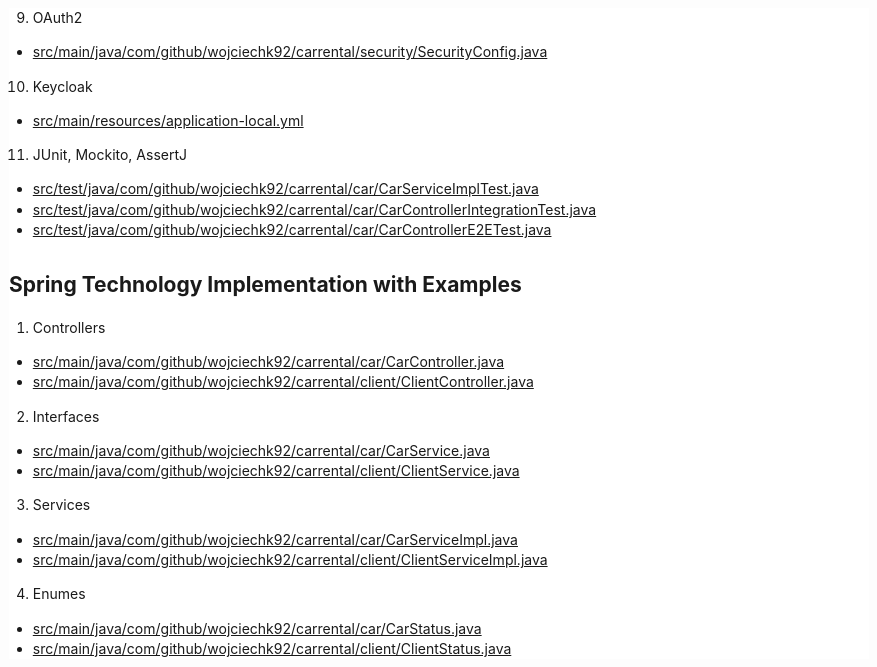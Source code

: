 9.  OAuth2
- [src/main/java/com/github/wojciechk92/carrental/security/SecurityConfig.java](https://github.com/WojciechK92/car-rental-rest_api/blob/cec49cfc66b94bd9883bb51365229eaa0cc59b9a/src/main/java/com/github/wojciechk92/carrental/security/SecurityConfig.java)

10.  Keycloak
- [src/main/resources/application-local.yml](https://github.com/WojciechK92/car-rental-rest_api/blob/cec49cfc66b94bd9883bb51365229eaa0cc59b9a/src/main/resources/application-local.yml)

11.  JUnit, Mockito, AssertJ 
- [src/test/java/com/github/wojciechk92/carrental/car/CarServiceImplTest.java](https://github.com/WojciechK92/car-rental-rest_api/blob/b29413f9282762ab094574bb378fad5dd0b4ffb7/src/test/java/com/github/wojciechk92/carrental/car/CarServiceImplTest.java)
- [src/test/java/com/github/wojciechk92/carrental/car/CarControllerIntegrationTest.java](https://github.com/WojciechK92/car-rental-rest_api/blob/b29413f9282762ab094574bb378fad5dd0b4ffb7/src/test/java/com/github/wojciechk92/carrental/car/CarControllerIntegrationTest.java)
- [src/test/java/com/github/wojciechk92/carrental/car/CarControllerE2ETest.java](https://github.com/WojciechK92/car-rental-rest_api/blob/b29413f9282762ab094574bb378fad5dd0b4ffb7/src/test/java/com/github/wojciechk92/carrental/car/CarControllerE2ETest.java)


## Spring Technology Implementation with Examples
1. Controllers
- [src/main/java/com/github/wojciechk92/carrental/car/CarController.java](https://github.com/WojciechK92/car-rental-rest_api/blob/cec49cfc66b94bd9883bb51365229eaa0cc59b9a/src/main/java/com/github/wojciechk92/carrental/car/CarController.java)
- [src/main/java/com/github/wojciechk92/carrental/client/ClientController.java](https://github.com/WojciechK92/car-rental-rest_api/blob/cec49cfc66b94bd9883bb51365229eaa0cc59b9a/src/main/java/com/github/wojciechk92/carrental/client/ClientController.java)

2. Interfaces
- [src/main/java/com/github/wojciechk92/carrental/car/CarService.java](https://github.com/WojciechK92/car-rental-rest_api/blob/cec49cfc66b94bd9883bb51365229eaa0cc59b9a/src/main/java/com/github/wojciechk92/carrental/car/CarService.java)
- [src/main/java/com/github/wojciechk92/carrental/client/ClientService.java](https://github.com/WojciechK92/car-rental-rest_api/blob/cec49cfc66b94bd9883bb51365229eaa0cc59b9a/src/main/java/com/github/wojciechk92/carrental/client/ClientService.java)

3. Services 
- [src/main/java/com/github/wojciechk92/carrental/car/CarServiceImpl.java](https://github.com/WojciechK92/car-rental-rest_api/blob/cec49cfc66b94bd9883bb51365229eaa0cc59b9a/src/main/java/com/github/wojciechk92/carrental/car/CarServiceImpl.java)
- [src/main/java/com/github/wojciechk92/carrental/client/ClientServiceImpl.java](https://github.com/WojciechK92/car-rental-rest_api/blob/cec49cfc66b94bd9883bb51365229eaa0cc59b9a/src/main/java/com/github/wojciechk92/carrental/client/ClientServiceImpl.java)

4. Enumes
- [src/main/java/com/github/wojciechk92/carrental/car/CarStatus.java](https://github.com/WojciechK92/car-rental-rest_api/blob/cec49cfc66b94bd9883bb51365229eaa0cc59b9a/src/main/java/com/github/wojciechk92/carrental/car/CarStatus.java)
- [src/main/java/com/github/wojciechk92/carrental/client/ClientStatus.java](https://github.com/WojciechK92/car-rental-rest_api/blob/cec49cfc66b94bd9883bb51365229eaa0cc59b9a/src/main/java/com/github/wojciechk92/carrental/client/ClientStatus.java)
